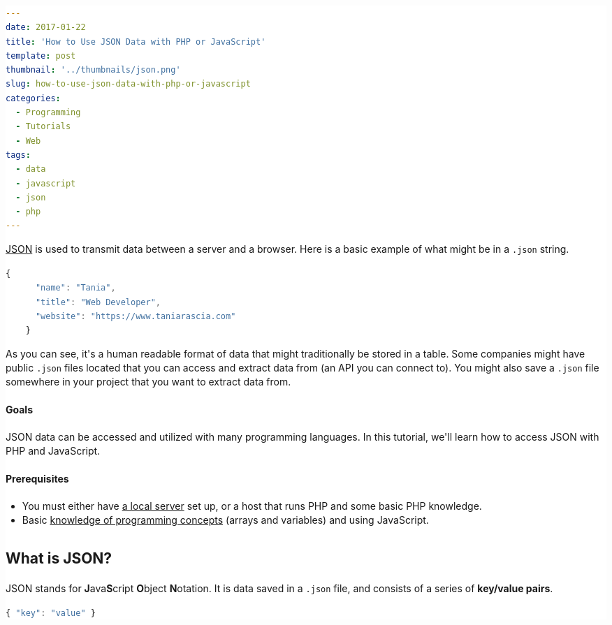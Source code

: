 ```yaml
---
date: 2017-01-22
title: 'How to Use JSON Data with PHP or JavaScript'
template: post
thumbnail: '../thumbnails/json.png'
slug: how-to-use-json-data-with-php-or-javascript
categories:
  - Programming
  - Tutorials
  - Web
tags:
  - data
  - javascript
  - json
  - php
---
```


[JSON](http://www.json.org/) is used to transmit data between a server and a browser. Here is a basic example of what might be in a `.json` string.

```js
{
      "name": "Tania",
      "title": "Web Developer",
      "website": "https://www.taniarascia.com"
    }

```

As you can see, it's a human readable format of data that might traditionally be stored in a table. Some companies might have public `.json` files located that you can access and extract data from (an API you can connect to). You might also save a `.json` file somewhere in your project that you want to extract data from.

#### Goals

JSON data can be accessed and utilized with many programming languages. In this tutorial, we'll learn how to access JSON with PHP and JavaScript.

#### Prerequisites

- You must either have [a local server](https://www.taniarascia.com/local-environment/) set up, or a host that runs PHP and some basic PHP knowledge.
- Basic [knowledge of programming concepts](https://www.taniarascia.com/javascript-day-one/) (arrays and variables) and using JavaScript.

## What is JSON?

JSON stands for **J**ava**S**cript **O**bject **N**otation. It is data saved in a `.json` file, and consists of a series of **key/value pairs**.

```js
{ "key": "value" }
```
